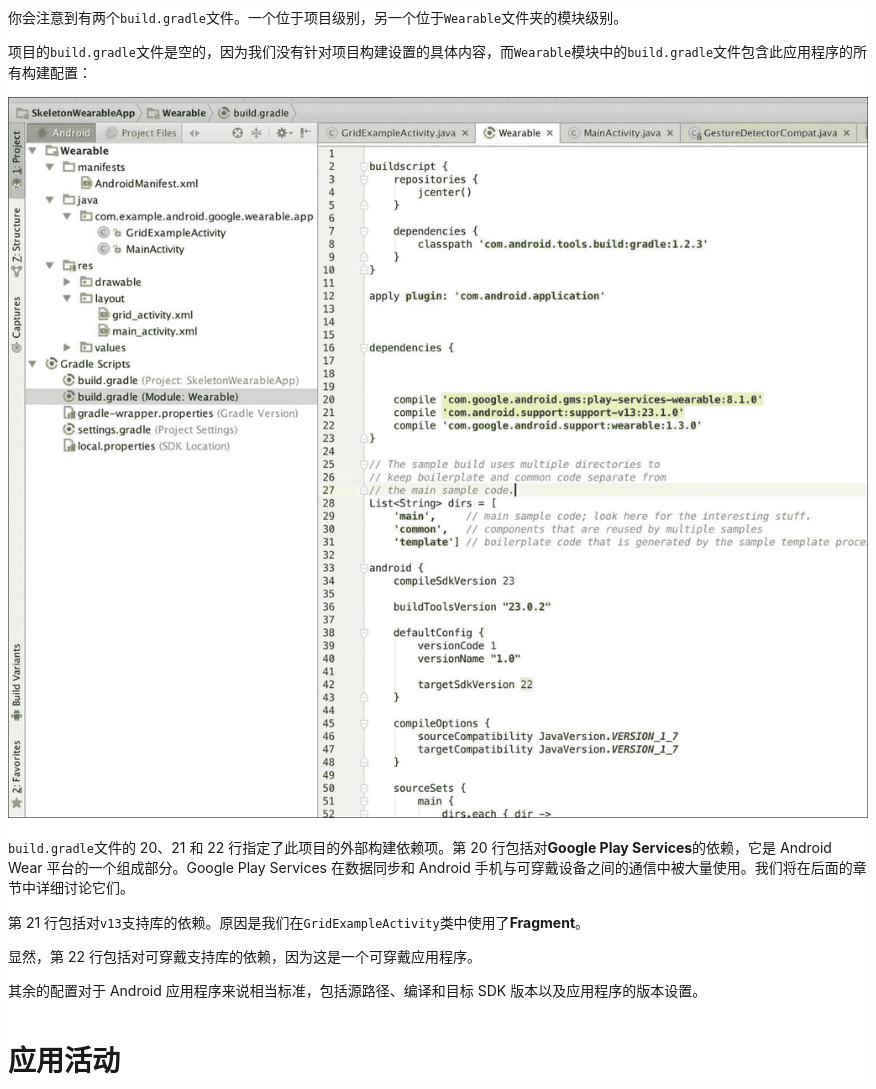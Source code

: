 你会注意到有两个`build.gradle`文件。一个位于项目级别，另一个位于`Wearable`文件夹的模块级别。

项目的`build.gradle`文件是空的，因为我们没有针对项目构建设置的具体内容，而`Wearable`模块中的`build.gradle`文件包含此应用程序的所有构建配置：

![Gradle 构建文件](img/image00149.jpeg)

`build.gradle`文件的 20、21 和 22 行指定了此项目的外部构建依赖项。第 20 行包括对**Google Play Services**的依赖，它是 Android Wear 平台的一个组成部分。Google Play Services 在数据同步和 Android 手机与可穿戴设备之间的通信中被大量使用。我们将在后面的章节中详细讨论它们。

第 21 行包括对`v13`支持库的依赖。原因是我们在`GridExampleActivity`类中使用了**Fragment**。

显然，第 22 行包括对可穿戴支持库的依赖，因为这是一个可穿戴应用程序。

其余的配置对于 Android 应用程序来说相当标准，包括源路径、编译和目标 SDK 版本以及应用程序的版本设置。

# 应用活动
